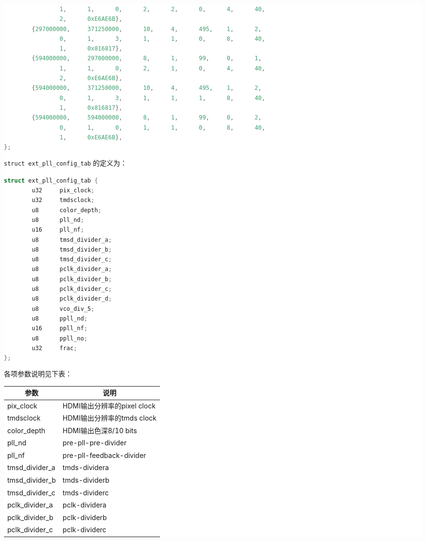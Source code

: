 ```c
                1,      1,      0,      2,      2,      0,      4,      40,
                2,      0xE6AE6B},
        {297000000,     371250000,      10,     4,      495,    1,      2,
                0,      1,      3,      1,      1,      0,      8,      40,
                1,      0x816817},
        {594000000,     297000000,      8,      1,      99,     0,      1,
                1,      1,      0,      2,      1,      0,      4,      40,
                2,      0xE6AE6B},
        {594000000,     371250000,      10,     4,      495,    1,      2,
                0,      1,      3,      1,      1,      1,      8,      40,
                1,      0x816817},
        {594000000,     594000000,      8,      1,      99,     0,      2,
                0,      1,      0,      1,      1,      0,      8,      40,
                1,      0xE6AE6B},
};

```

`struct ext_pll_config_tab` 的定义为：

```c
struct ext_pll_config_tab {
        u32     pix_clock;
        u32     tmdsclock;
        u8      color_depth;
        u8      pll_nd;
        u16     pll_nf;
        u8      tmsd_divider_a;
        u8      tmsd_divider_b;
        u8      tmsd_divider_c;
        u8      pclk_divider_a;
        u8      pclk_divider_b;
        u8      pclk_divider_c;
        u8      pclk_divider_d;
        u8      vco_div_5;
        u8      ppll_nd;
        u16     ppll_nf;
        u8      ppll_no;
        u32     frac;
};
```

各项参数说明见下表：

| **参数**       | **说明**                                                |
| -------------- | ------------------------------------------------------- |
| pix_clock      | HDMI输出分辨率的pixel clock                             |
| tmdsclock      | HDMI输出分辨率的tmds clock                              |
| color_depth    | HDMI输出色深8/10 bits                                   |
| pll_nd         | pre-pll-pre-divider                                     |
| pll_nf         | pre-pll-feedback-divider                                |
| tmsd_divider_a | tmds-dividera                                           |
| tmsd_divider_b | tmds-dividerb                                           |
| tmsd_divider_c | tmds-dividerc                                           |
| pclk_divider_a | pclk-dividera                                           |
| pclk_divider_b | pclk-dividerb                                           |
| pclk_divider_c | pclk-dividerc                                           |